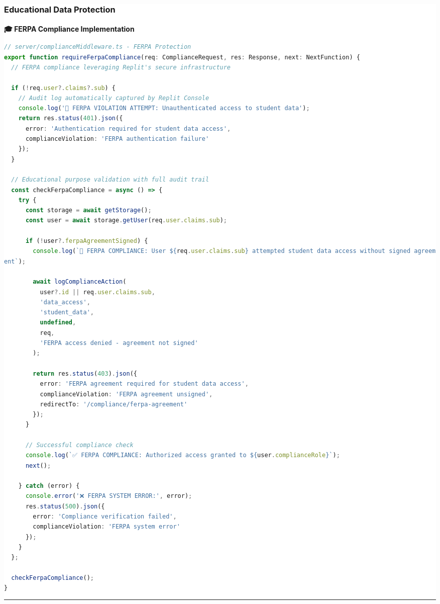 ### Educational Data Protection

**🎓 FERPA Compliance Implementation**

```typescript
// server/complianceMiddleware.ts - FERPA Protection
export function requireFerpaCompliance(req: ComplianceRequest, res: Response, next: NextFunction) {
  // FERPA compliance leveraging Replit's secure infrastructure
  
  if (!req.user?.claims?.sub) {
    // Audit log automatically captured by Replit Console
    console.log('🚨 FERPA VIOLATION ATTEMPT: Unauthenticated access to student data');
    return res.status(401).json({ 
      error: 'Authentication required for student data access',
      complianceViolation: 'FERPA authentication failure'
    });
  }

  // Educational purpose validation with full audit trail
  const checkFerpaCompliance = async () => {
    try {
      const storage = await getStorage();
      const user = await storage.getUser(req.user.claims.sub);
      
      if (!user?.ferpaAgreementSigned) {
        console.log(`🚨 FERPA COMPLIANCE: User ${req.user.claims.sub} attempted student data access without signed agreement`);
        
        await logComplianceAction(
          user?.id || req.user.claims.sub, 
          'data_access', 
          'student_data', 
          undefined, 
          req,
          'FERPA access denied - agreement not signed'
        );
        
        return res.status(403).json({ 
          error: 'FERPA agreement required for student data access',
          complianceViolation: 'FERPA agreement unsigned',
          redirectTo: '/compliance/ferpa-agreement'
        });
      }

      // Successful compliance check
      console.log(`✅ FERPA COMPLIANCE: Authorized access granted to ${user.complianceRole}`);
      next();
      
    } catch (error) {
      console.error('❌ FERPA SYSTEM ERROR:', error);
      res.status(500).json({ 
        error: 'Compliance verification failed',
        complianceViolation: 'FERPA system error'
      });
    }
  };

  checkFerpaCompliance();
}
```

---